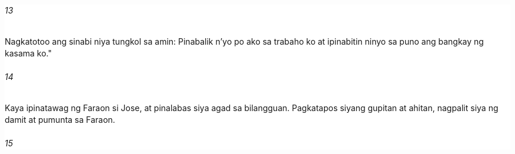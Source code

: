 















###### 13 










Nagkatotoo ang sinabi niya tungkol sa amin: Pinabalik nʼyo po ako sa trabaho ko at ipinabitin ninyo sa puno ang bangkay ng kasama ko." 





















###### 14 










Kaya ipinatawag ng Faraon si Jose, at pinalabas siya agad sa bilangguan. Pagkatapos siyang gupitan at ahitan, nagpalit siya ng damit at pumunta sa Faraon. 





















###### 15 
